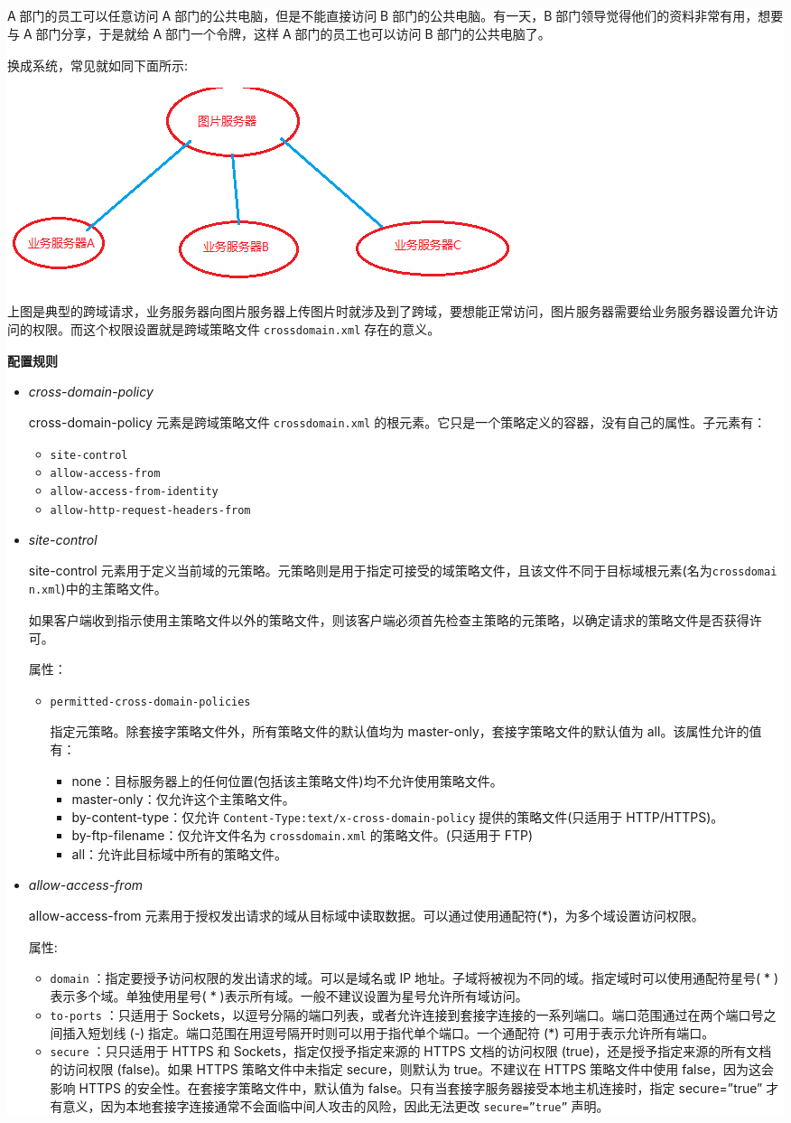 A 部门的员工可以任意访问 A 部门的公共电脑，但是不能直接访问 B 部门的公共电脑。有一天，B 部门领导觉得他们的资料非常有用，想要与 A 部门分享，于是就给 A 部门一个令牌，这样 A 部门的员工也可以访问 B 部门的公共电脑了。

换成系统，常见就如同下面所示:

![image](../../../../assets/img/Develop/Web/笔记/文件/2.png)

上图是典型的跨域请求，业务服务器向图片服务器上传图片时就涉及到了跨域，要想能正常访问，图片服务器需要给业务服务器设置允许访问的权限。而这个权限设置就是跨域策略文件 `crossdomain.xml` 存在的意义。

**配置规则**

- *cross-domain-policy*

    cross-domain-policy 元素是跨域策略文件 `crossdomain.xml` 的根元素。它只是一个策略定义的容器，没有自己的属性。子元素有：
    - `site-control`
    - `allow-access-from`
    - `allow-access-from-identity`
    - `allow-http-request-headers-from`

- *site-control*

    site-control 元素用于定义当前域的元策略。元策略则是用于指定可接受的域策略文件，且该文件不同于目标域根元素(名为`crossdomain.xml`)中的主策略文件。

    如果客户端收到指示使用主策略文件以外的策略文件，则该客户端必须首先检查主策略的元策略，以确定请求的策略文件是否获得许可。

    属性：
    - `permitted-cross-domain-policies`

        指定元策略。除套接字策略文件外，所有策略文件的默认值均为 master-only，套接字策略文件的默认值为 all。该属性允许的值有：
        - none：目标服务器上的任何位置(包括该主策略文件)均不允许使用策略文件。
        - master-only：仅允许这个主策略文件。
        - by-content-type：仅允许 `Content-Type:text/x-cross-domain-policy` 提供的策略文件(只适用于 HTTP/HTTPS)。
        - by-ftp-filename：仅允许文件名为 `crossdomain.xml` 的策略文件。(只适用于 FTP)
        - all：允许此目标域中所有的策略文件。

- *allow-access-from*

    allow-access-from 元素用于授权发出请求的域从目标域中读取数据。可以通过使用通配符(*)，为多个域设置访问权限。

    属性:
    - `domain` ：指定要授予访问权限的发出请求的域。可以是域名或 IP 地址。子域将被视为不同的域。指定域时可以使用通配符星号( * )表示多个域。单独使用星号( * )表示所有域。一般不建议设置为星号允许所有域访问。
    - `to-ports` ：只适用于 Sockets，以逗号分隔的端口列表，或者允许连接到套接字连接的一系列端口。端口范围通过在两个端口号之间插入短划线 (-) 指定。端口范围在用逗号隔开时则可以用于指代单个端口。一个通配符 (*) 可用于表示允许所有端口。
    - `secure` ：只只适用于 HTTPS 和 Sockets，指定仅授予指定来源的 HTTPS 文档的访问权限 (true)，还是授予指定来源的所有文档的访问权限 (false)。如果 HTTPS 策略文件中未指定 secure，则默认为 true。不建议在 HTTPS 策略文件中使用 false，因为这会影响 HTTPS 的安全性。在套接字策略文件中，默认值为 false。只有当套接字服务器接受本地主机连接时，指定 secure=”true” 才有意义，因为本地套接字连接通常不会面临中间人攻击的风险，因此无法更改 `secure=”true”` 声明。
